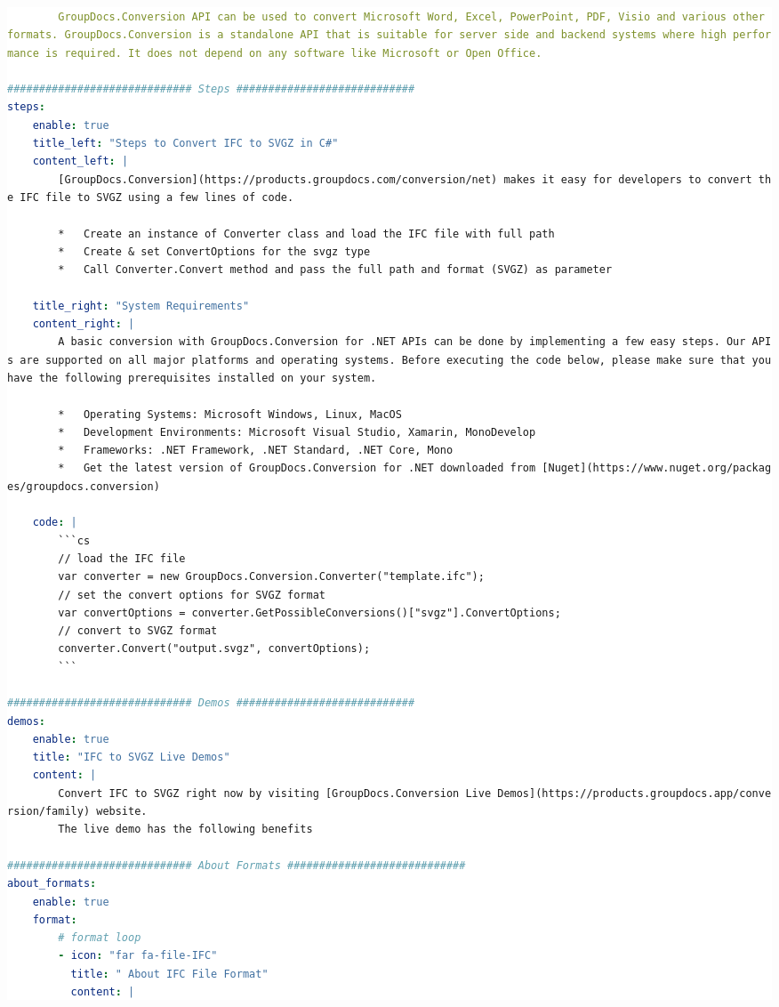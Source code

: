 ```yaml
        GroupDocs.Conversion API can be used to convert Microsoft Word, Excel, PowerPoint, PDF, Visio and various other formats. GroupDocs.Conversion is a standalone API that is suitable for server side and backend systems where high performance is required. It does not depend on any software like Microsoft or Open Office.

############################# Steps ############################
steps:
    enable: true
    title_left: "Steps to Convert IFC to SVGZ in C#"
    content_left: |
        [GroupDocs.Conversion](https://products.groupdocs.com/conversion/net) makes it easy for developers to convert the IFC file to SVGZ using a few lines of code.

        *   Create an instance of Converter class and load the IFC file with full path
        *   Create & set ConvertOptions for the svgz type
        *   Call Converter.Convert method and pass the full path and format (SVGZ) as parameter
        
    title_right: "System Requirements"
    content_right: |
        A basic conversion with GroupDocs.Conversion for .NET APIs can be done by implementing a few easy steps. Our APIs are supported on all major platforms and operating systems. Before executing the code below, please make sure that you have the following prerequisites installed on your system.

        *   Operating Systems: Microsoft Windows, Linux, MacOS
        *   Development Environments: Microsoft Visual Studio, Xamarin, MonoDevelop
        *   Frameworks: .NET Framework, .NET Standard, .NET Core, Mono
        *   Get the latest version of GroupDocs.Conversion for .NET downloaded from [Nuget](https://www.nuget.org/packages/groupdocs.conversion)
        
    code: |
        ```cs
        // load the IFC file
        var converter = new GroupDocs.Conversion.Converter("template.ifc");
        // set the convert options for SVGZ format
        var convertOptions = converter.GetPossibleConversions()["svgz"].ConvertOptions;
        // convert to SVGZ format
        converter.Convert("output.svgz", convertOptions);
        ```
        
############################# Demos ############################
demos:
    enable: true
    title: "IFC to SVGZ Live Demos"
    content: |
        Convert IFC to SVGZ right now by visiting [GroupDocs.Conversion Live Demos](https://products.groupdocs.app/conversion/family) website.  
        The live demo has the following benefits
        
############################# About Formats ############################
about_formats:
    enable: true
    format:
        # format loop
        - icon: "far fa-file-IFC"
          title: " About IFC File Format"
          content: |
```